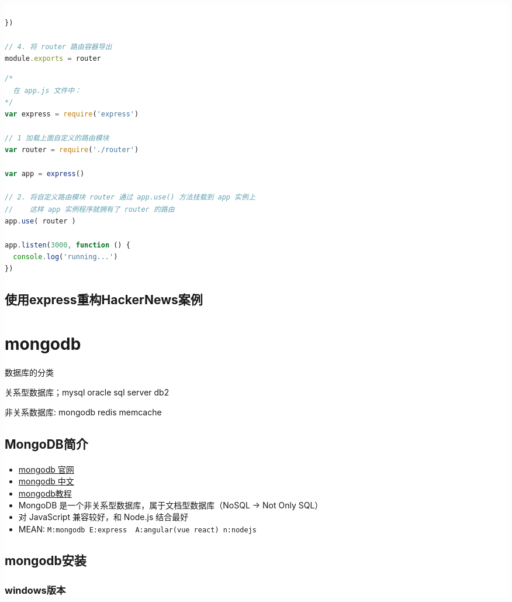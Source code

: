 ```javascript

})

// 4. 将 router 路由容器导出
module.exports = router
```

```javascript
/*
  在 app.js 文件中：
*/
var express = require('express')

// 1 加载上面自定义的路由模块
var router = require('./router')

var app = express()

// 2. 将自定义路由模块 router 通过 app.use() 方法挂载到 app 实例上
//    这样 app 实例程序就拥有了 router 的路由
app.use( router )

app.listen(3000, function () {
  console.log('running...')
})
```

## 使用express重构HackerNews案例

# mongodb

数据库的分类

关系型数据库；mysql oracle sql server db2

非关系数据库: mongodb  redis  memcache

## MongoDB简介

- [mongodb 官网](https://www.mongodb.com/)
- [mongodb 中文](https://www.mongodb.com/cn)
- [mongodb教程](http://www.runoob.com/mongodb/mongodb-tutorial.html)
- MongoDB 是一个非关系型数据库，属于文档型数据库（NoSQL -> Not Only SQL）
- 对 JavaScript 兼容较好，和 Node.js 结合最好 
- MEAN: `M:mongodb E:express  A:angular(vue react) n:nodejs`

## mongodb安装

### windows版本
